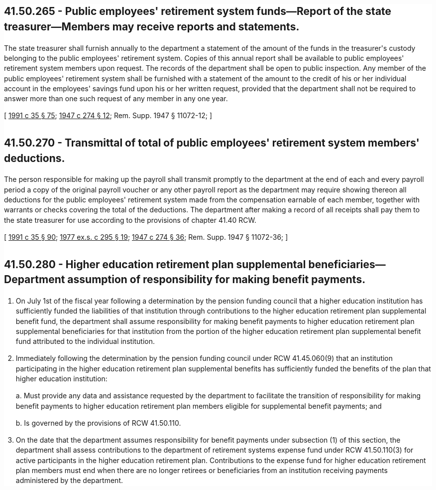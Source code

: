 ## 41.50.265 - Public employees' retirement system funds—Report of the state treasurer—Members may receive reports and statements.
The state treasurer shall furnish annually to the department a statement of the amount of the funds in the treasurer's custody belonging to the public employees' retirement system. Copies of this annual report shall be available to public employees' retirement system members upon request. The records of the department shall be open to public inspection. Any member of the public employees' retirement system shall be furnished with a statement of the amount to the credit of his or her individual account in the employees' savings fund upon his or her written request, provided that the department shall not be required to answer more than one such request of any member in any one year.

\[ [1991 c 35 § 75](https://lawfilesext.leg.wa.gov/biennium/1991-92/Pdf/Bills/Session%20Laws/House/1270-S.SL.pdf?cite=1991%20c%2035%20§%2075); [1947 c 274 § 12](https://leg.wa.gov/CodeReviser/documents/sessionlaw/1947c274.pdf?cite=1947%20c%20274%20§%2012); Rem. Supp. 1947 § 11072-12; \]

## 41.50.270 - Transmittal of total of public employees' retirement system members' deductions.
The person responsible for making up the payroll shall transmit promptly to the department at the end of each and every payroll period a copy of the original payroll voucher or any other payroll report as the department may require showing thereon all deductions for the public employees' retirement system made from the compensation earnable of each member, together with warrants or checks covering the total of the deductions. The department after making a record of all receipts shall pay them to the state treasurer for use according to the provisions of chapter 41.40 RCW.

\[ [1991 c 35 § 90](https://lawfilesext.leg.wa.gov/biennium/1991-92/Pdf/Bills/Session%20Laws/House/1270-S.SL.pdf?cite=1991%20c%2035%20§%2090); [1977 ex.s. c 295 § 19](https://leg.wa.gov/CodeReviser/documents/sessionlaw/1977ex1c295.pdf?cite=1977%20ex.s.%20c%20295%20§%2019); [1947 c 274 § 36](https://leg.wa.gov/CodeReviser/documents/sessionlaw/1947c274.pdf?cite=1947%20c%20274%20§%2036); Rem. Supp. 1947 § 11072-36; \]

## 41.50.280 - Higher education retirement plan supplemental beneficiaries—Department assumption of responsibility for making benefit payments.
1. On July 1st of the fiscal year following a determination by the pension funding council that a higher education institution has sufficiently funded the liabilities of that institution through contributions to the higher education retirement plan supplemental benefit fund, the department shall assume responsibility for making benefit payments to higher education retirement plan supplemental beneficiaries for that institution from the portion of the higher education retirement plan supplemental benefit fund attributed to the individual institution.

2. Immediately following the determination by the pension funding council under RCW 41.45.060(9) that an institution participating in the higher education retirement plan supplemental benefits has sufficiently funded the benefits of the plan that higher education institution:

   a. Must provide any data and assistance requested by the department to facilitate the transition of responsibility for making benefit payments to higher education retirement plan members eligible for supplemental benefit payments; and

   b. Is governed by the provisions of RCW 41.50.110.

3. On the date that the department assumes responsibility for benefit payments under subsection (1) of this section, the department shall assess contributions to the department of retirement systems expense fund under RCW 41.50.110(3) for active participants in the higher education retirement plan. Contributions to the expense fund for higher education retirement plan members must end when there are no longer retirees or beneficiaries from an institution receiving payments administered by the department.
